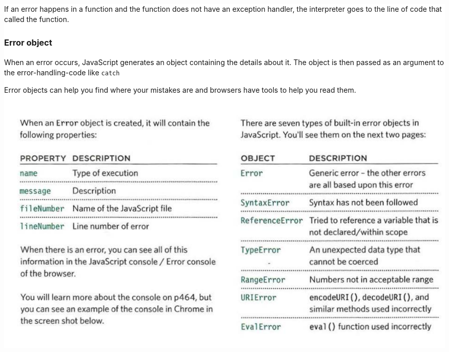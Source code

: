 If an error happens in a function and the function does not have an exception handler, the interpreter goes to the line of code that called the function.

### Error object

When an error occurs, JavaScript generates an object containing the details about it. The object is then passed as an argument to the error-handling-code like `catch`

Error objects can help you find where your mistakes are and browsers have tools to help you read them.

![error-object](./img/error-object.png)